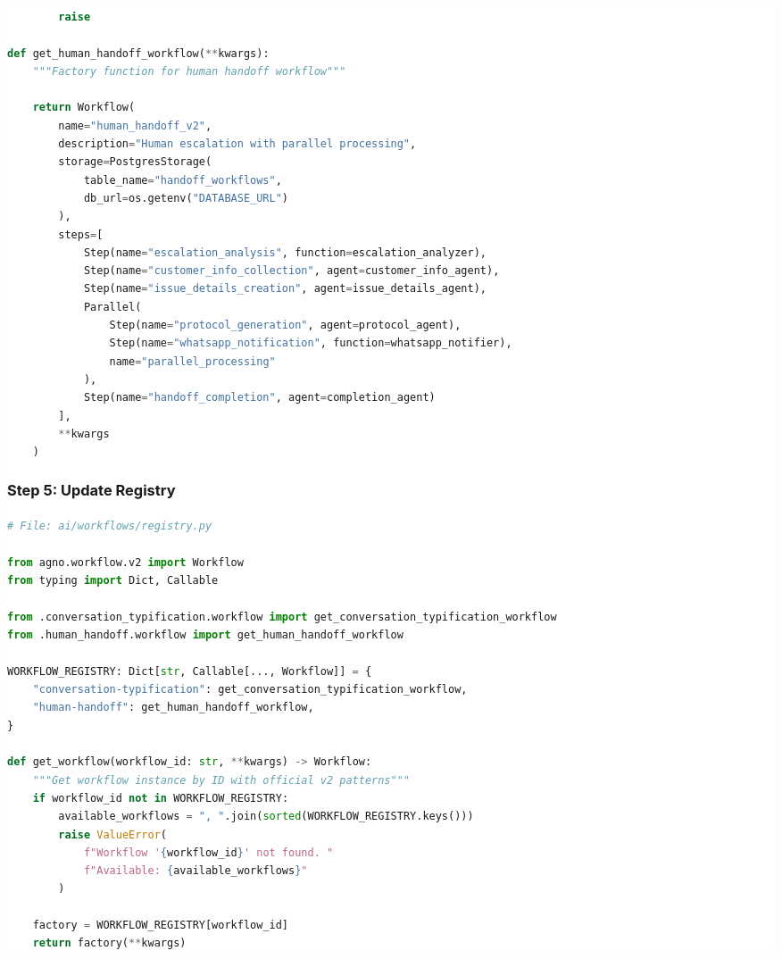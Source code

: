 ```python
        raise

def get_human_handoff_workflow(**kwargs):
    """Factory function for human handoff workflow"""
    
    return Workflow(
        name="human_handoff_v2",
        description="Human escalation with parallel processing",
        storage=PostgresStorage(
            table_name="handoff_workflows",
            db_url=os.getenv("DATABASE_URL")
        ),
        steps=[
            Step(name="escalation_analysis", function=escalation_analyzer),
            Step(name="customer_info_collection", agent=customer_info_agent),
            Step(name="issue_details_creation", agent=issue_details_agent),
            Parallel(
                Step(name="protocol_generation", agent=protocol_agent),
                Step(name="whatsapp_notification", function=whatsapp_notifier),
                name="parallel_processing"
            ),
            Step(name="handoff_completion", agent=completion_agent)
        ],
        **kwargs
    )
```

### Step 5: Update Registry
```python
# File: ai/workflows/registry.py

from agno.workflow.v2 import Workflow
from typing import Dict, Callable

from .conversation_typification.workflow import get_conversation_typification_workflow
from .human_handoff.workflow import get_human_handoff_workflow

WORKFLOW_REGISTRY: Dict[str, Callable[..., Workflow]] = {
    "conversation-typification": get_conversation_typification_workflow,
    "human-handoff": get_human_handoff_workflow,
}

def get_workflow(workflow_id: str, **kwargs) -> Workflow:
    """Get workflow instance by ID with official v2 patterns"""
    if workflow_id not in WORKFLOW_REGISTRY:
        available_workflows = ", ".join(sorted(WORKFLOW_REGISTRY.keys()))
        raise ValueError(
            f"Workflow '{workflow_id}' not found. "
            f"Available: {available_workflows}"
        )
    
    factory = WORKFLOW_REGISTRY[workflow_id]
    return factory(**kwargs)
```
